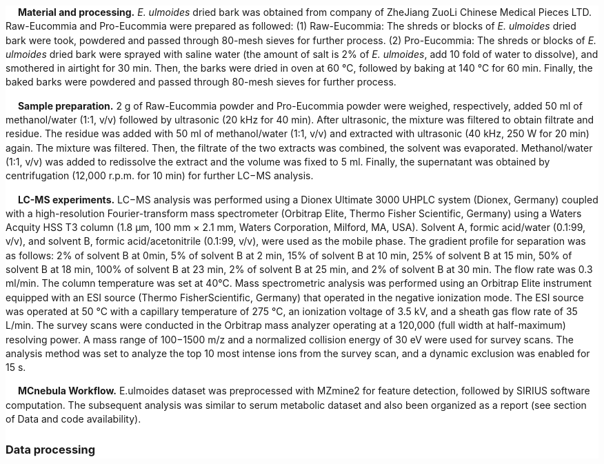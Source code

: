    **Material and processing.** *E. ulmoides* dried bark was obtained
from company of ZheJiang ZuoLi Chinese Medical Pieces LTD. Raw-Eucommia
and Pro-Eucommia were prepared as followed: (1) Raw-Eucommia: The shreds
or blocks of *E. ulmoides* dried bark were took, powdered and passed
through 80-mesh sieves for further process. (2) Pro-Eucommia: The shreds
or blocks of *E. ulmoides* dried bark were sprayed with saline water (the
amount of salt is 2% of *E. ulmoides*, add 10 fold of water to
dissolve), and smothered in airtight for 30 min. Then, the barks were
dried in oven at 60 °C, followed by baking at 140 °C for 60 min.
Finally, the baked barks were powdered and passed through 80-mesh sieves
for further process.

   **Sample preparation.** 2 g of Raw-Eucommia powder and Pro-Eucommia
powder were weighed, respectively, added 50 ml of methanol/water (1:1,
v/v) followed by ultrasonic (20 kHz for 40 min). After ultrasonic, the
mixture was filtered to obtain filtrate and residue. The residue was
added with 50 ml of methanol/water (1:1, v/v) and extracted with
ultrasonic (40 kHz, 250 W for 20 min) again. The mixture was filtered.
Then, the filtrate of the two extracts was combined, the solvent was
evaporated. Methanol/water (1:1, v/v) was added to redissolve the
extract and the volume was fixed to 5 ml. Finally, the supernatant was
obtained by centrifugation (12,000 r.p.m. for 10 min) for further LC−MS
analysis.

   **LC-MS experiments.** LC−MS analysis was performed using a Dionex
Ultimate 3000 UHPLC system (Dionex, Germany) coupled with a
high-resolution Fourier-transform mass spectrometer (Orbitrap Elite,
Thermo Fisher Scientific, Germany) using a Waters Acquity HSS T3 column
(1.8 μm, 100 mm $\times$ 2.1 mm, Waters Corporation, Milford, MA, USA).
Solvent A, formic acid/water (0.1:99, v/v), and solvent B, formic
acid/acetonitrile (0.1:99, v/v), were used as the mobile phase. The
gradient profile for separation was as follows: 2% of solvent B at 0min,
5% of solvent B at 2 min, 15% of solvent B at 10 min, 25% of solvent B
at 15 min, 50% of solvent B at 18 min, 100% of solvent B at 23 min, 2%
of solvent B at 25 min, and 2% of solvent B at 30 min. The flow rate was
0.3 ml/min. The column temperature was set at 40°C. Mass spectrometric
analysis was performed using an Orbitrap Elite instrument equipped with
an ESI source (Thermo FisherScientific, Germany) that operated in the
negative ionization mode. The ESI source was operated at 50 °C with a
capillary temperature of 275 °C, an ionization voltage of 3.5 kV, and a
sheath gas flow rate of 35 L/min. The survey scans were conducted in the
Orbitrap mass analyzer operating at a 120,000 (full width at
half-maximum) resolving power. A mass range of 100−1500 m/z and a
normalized collision energy of 30 eV were used for survey scans. The
analysis method was set to analyze the top 10 most intense ions from the
survey scan, and a dynamic exclusion was enabled for 15 s.

   **MCnebula Workflow.** E.ulmoides dataset was preprocessed with
MZmine2 for feature detection, followed by SIRIUS software computation. The
subsequent analysis was similar to serum metabolic dataset and also been
organized as a report (see section of Data and code availability).

### Data processing
